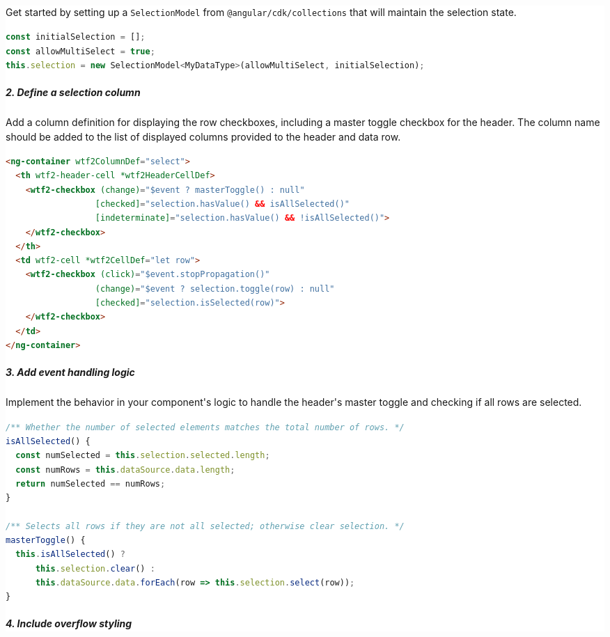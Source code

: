 Get started by setting up a `SelectionModel` from `@angular/cdk/collections` that will maintain the
selection state.

```js
const initialSelection = [];
const allowMultiSelect = true;
this.selection = new SelectionModel<MyDataType>(allowMultiSelect, initialSelection);
```

##### 2. Define a selection column

Add a column definition for displaying the row checkboxes, including a master toggle checkbox for
the header. The column name should be added to the list of displayed columns provided to the
header and data row.

```html
<ng-container wtf2ColumnDef="select">
  <th wtf2-header-cell *wtf2HeaderCellDef>
    <wtf2-checkbox (change)="$event ? masterToggle() : null"
                  [checked]="selection.hasValue() && isAllSelected()"
                  [indeterminate]="selection.hasValue() && !isAllSelected()">
    </wtf2-checkbox>
  </th>
  <td wtf2-cell *wtf2CellDef="let row">
    <wtf2-checkbox (click)="$event.stopPropagation()"
                  (change)="$event ? selection.toggle(row) : null"
                  [checked]="selection.isSelected(row)">
    </wtf2-checkbox>
  </td>
</ng-container>
```

##### 3. Add event handling logic

Implement the behavior in your component's logic to handle the header's master toggle and checking
if all rows are selected.

```js
/** Whether the number of selected elements matches the total number of rows. */
isAllSelected() {
  const numSelected = this.selection.selected.length;
  const numRows = this.dataSource.data.length;
  return numSelected == numRows;
}

/** Selects all rows if they are not all selected; otherwise clear selection. */
masterToggle() {
  this.isAllSelected() ?
      this.selection.clear() :
      this.dataSource.data.forEach(row => this.selection.select(row));
}
```

##### 4. Include overflow styling
